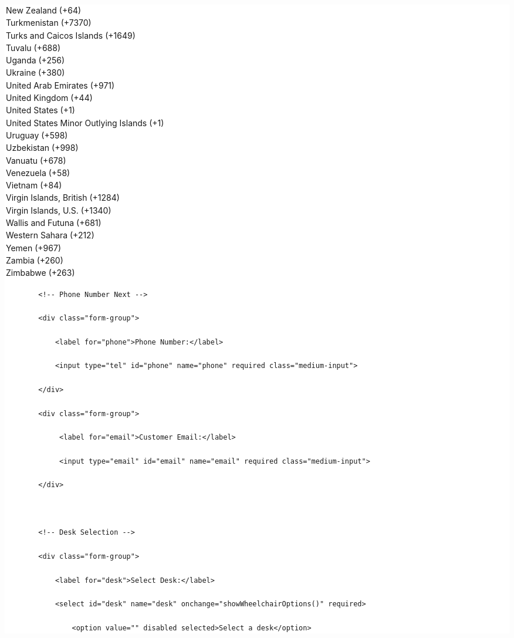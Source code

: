<option value="+64">New Zealand (+64)</option>
<option value="+7370">Turkmenistan (+7370)</option>
<option value="+1649">Turks and Caicos Islands (+1649)</option>
<option value="+688">Tuvalu (+688)</option>
<option value="+256">Uganda (+256)</option>
<option value="+380">Ukraine (+380)</option>
<option value="+971">United Arab Emirates (+971)</option>
<option value="+44">United Kingdom (+44)</option>
<option value="+1">United States (+1)</option>
<option value="+1">United States Minor Outlying Islands (+1)</option>
<option value="+598">Uruguay (+598)</option>
<option value="+998">Uzbekistan (+998)</option>
<option value="+678">Vanuatu (+678)</option>
<option value="+58">Venezuela (+58)</option>
<option value="+84">Vietnam (+84)</option>
<option value="+1284">Virgin Islands, British (+1284)</option>
<option value="+1340">Virgin Islands, U.S. (+1340)</option>
<option value="+681">Wallis and Futuna (+681)</option>
<option value="+212">Western Sahara (+212)</option>
<option value="+967">Yemen (+967)</option>
<option value="+260">Zambia (+260)</option>
<option value="+263">Zimbabwe (+263)</option>
 </select>
</div>







            <!-- Phone Number Next -->

            <div class="form-group">

                <label for="phone">Phone Number:</label>

                <input type="tel" id="phone" name="phone" required class="medium-input">

            </div>

            <div class="form-group">

                 <label for="email">Customer Email:</label>

                 <input type="email" id="email" name="email" required class="medium-input">

            </div>



            <!-- Desk Selection -->

            <div class="form-group">

                <label for="desk">Select Desk:</label>

                <select id="desk" name="desk" onchange="showWheelchairOptions()" required>

                    <option value="" disabled selected>Select a desk</option>
